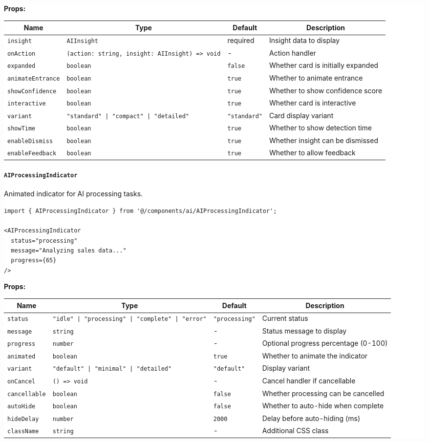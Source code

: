 **Props:**

| Name | Type | Default | Description |
|------|------|---------|-------------|
| `insight` | `AIInsight` | required | Insight data to display |
| `onAction` | `(action: string, insight: AIInsight) => void` | - | Action handler |
| `expanded` | `boolean` | `false` | Whether card is initially expanded |
| `animateEntrance` | `boolean` | `true` | Whether to animate entrance |
| `showConfidence` | `boolean` | `true` | Whether to show confidence score |
| `interactive` | `boolean` | `true` | Whether card is interactive |
| `variant` | `"standard" \| "compact" \| "detailed"` | `"standard"` | Card display variant |
| `showTime` | `boolean` | `true` | Whether to show detection time |
| `enableDismiss` | `boolean` | `true` | Whether insight can be dismissed |
| `enableFeedback` | `boolean` | `true` | Whether to allow feedback |

#### `AIProcessingIndicator`

Animated indicator for AI processing tasks.

```tsx
import { AIProcessingIndicator } from '@/components/ai/AIProcessingIndicator';

<AIProcessingIndicator
  status="processing"
  message="Analyzing sales data..."
  progress={65}
/>
```

**Props:**

| Name | Type | Default | Description |
|------|------|---------|-------------|
| `status` | `"idle" \| "processing" \| "complete" \| "error"` | `"processing"` | Current status |
| `message` | `string` | - | Status message to display |
| `progress` | `number` | - | Optional progress percentage (0-100) |
| `animated` | `boolean` | `true` | Whether to animate the indicator |
| `variant` | `"default" \| "minimal" \| "detailed"` | `"default"` | Display variant |
| `onCancel` | `() => void` | - | Cancel handler if cancellable |
| `cancellable` | `boolean` | `false` | Whether processing can be cancelled |
| `autoHide` | `boolean` | `false` | Whether to auto-hide when complete |
| `hideDelay` | `number` | `2000` | Delay before auto-hiding (ms) |
| `className` | `string` | - | Additional CSS class |
